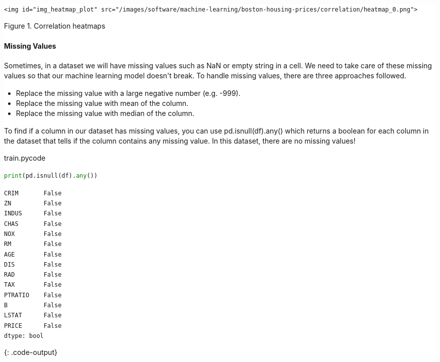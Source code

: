 	<img id="img_heatmap_plot" src="/images/software/machine-learning/boston-housing-prices/correlation/heatmap_0.png">
</div>
<figcaption>Figure 1. Correlation heatmaps</figcaption>
</figure>

#### Missing Values

Sometimes, in a dataset we will have missing values such as <span class="coding">NaN</span> or empty string in a cell. We need to take care of these missing values so that our machine learning model doesn't break. To handle missing values, there are three approaches followed.

* Replace the missing value with a large negative number (e.g. -999).
* Replace the missing value with mean of the column.
* Replace the missing value with median of the column.

To find if a column in our dataset has missing values, you can use <span class="coding">pd.isnull(df).any()</span> which returns a boolean for each column in the dataset that tells if the column contains any missing value. In this dataset, there are no missing values!

<div class="code-head">train.py<span>code</span></div>

```python
print(pd.isnull(df).any())
```

```
CRIM       False 
ZN         False 
INDUS      False 
CHAS       False 
NOX        False 
RM         False 
AGE        False 
DIS        False 
RAD        False 
TAX        False 
PTRATIO    False 
B          False 
LSTAT      False 
PRICE      False 
dtype: bool      
```
{: .code-output}